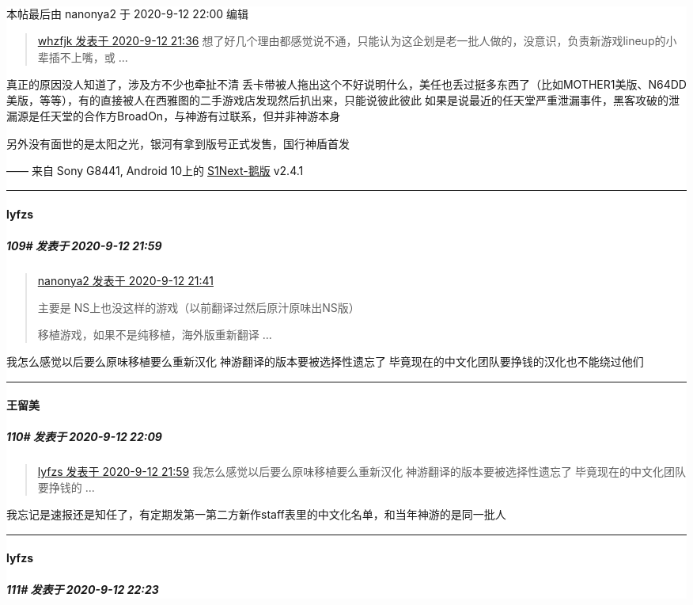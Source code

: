 

 本帖最后由 nanonya2 于 2020-9-12 22:00 编辑 
<blockquote><a href="httphttps://bbs.saraba1st.com/2b/forum.php?mod=redirect&amp;goto=findpost&amp;pid=48717146&amp;ptid=1959457" target="_blank">whzfjk 发表于 2020-9-12 21:36</a>
想了好几个理由都感觉说不通，只能认为这企划是老一批人做的，没意识，负责新游戏lineup的小辈插不上嘴，或 ...</blockquote>
真正的原因没人知道了，涉及方不少也牵扯不清
丢卡带被人拖出这个不好说明什么，美任也丢过挺多东西了（比如MOTHER1美版、N64DD美版，等等），有的直接被人在西雅图的二手游戏店发现然后扒出来，只能说彼此彼此
如果是说最近的任天堂严重泄漏事件，黑客攻破的泄漏源是任天堂的合作方BroadOn，与神游有过联系，但并非神游本身

另外没有面世的是太阳之光，银河有拿到版号正式发售，国行神盾首发

—— 来自 Sony G8441, Android 10上的 [S1Next-鹅版](https://github.com/ykrank/S1-Next/releases) v2.4.1







-----

####  lyfzs  
##### 109#       发表于 2020-9-12 21:59



<blockquote><a href="httphttps://bbs.saraba1st.com/2b/forum.php?mod=redirect&amp;goto=findpost&amp;pid=48717201&amp;ptid=1959457" target="_blank">nanonya2 发表于 2020-9-12 21:41</a>

主要是 NS上也没这样的游戏（以前翻译过然后原汁原味出NS版）

移植游戏，如果不是纯移植，海外版重新翻译 ...</blockquote>
我怎么感觉以后要么原味移植要么重新汉化 神游翻译的版本要被选择性遗忘了 毕竟现在的中文化团队要挣钱的汉化也不能绕过他们







-----

####  王留美  
##### 110#       发表于 2020-9-12 22:09



<blockquote><a href="httphttps://bbs.saraba1st.com/2b/forum.php?mod=redirect&amp;goto=findpost&amp;pid=48717375&amp;ptid=1959457" target="_blank">lyfzs 发表于 2020-9-12 21:59</a>
我怎么感觉以后要么原味移植要么重新汉化 神游翻译的版本要被选择性遗忘了 毕竟现在的中文化团队要挣钱的 ...</blockquote>
我忘记是速报还是知任了，有定期发第一第二方新作staff表里的中文化名单，和当年神游的是同一批人







-----

####  lyfzs  
##### 111#       发表于 2020-9-12 22:23

